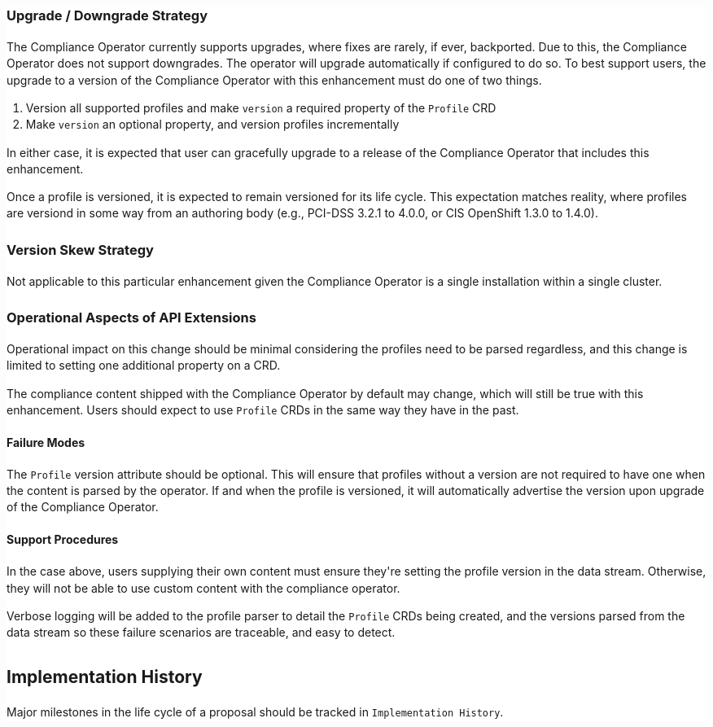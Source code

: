 ### Upgrade / Downgrade Strategy

The Compliance Operator currently supports upgrades, where fixes are rarely, if
ever, backported. Due to this, the Compliance Operator does not support
downgrades. The operator will upgrade automatically if configured to do so. To
best support users, the upgrade to a version of the Compliance Operator with
this enhancement must do one of two things.

1. Version all supported profiles and make `version` a required property of the `Profile` CRD
2. Make `version` an optional property, and version profiles incrementally

In either case, it is expected that user can gracefully upgrade to a release of
the Compliance Operator that includes this enhancement.

Once a profile is versioned, it is expected to remain versioned for its life
cycle. This expectation matches reality, where profiles are versiond in some
way from an authoring body (e.g., PCI-DSS 3.2.1 to 4.0.0, or CIS OpenShift
1.3.0 to 1.4.0).

### Version Skew Strategy

Not applicable to this particular enhancement given the Compliance Operator is
a single installation within a single cluster.

### Operational Aspects of API Extensions

Operational impact on this change should be minimal considering the profiles
need to be parsed regardless, and this change is limited to setting one
additional property on a CRD.

The compliance content shipped with the Compliance Operator by default may
change, which will still be true with this enhancement. Users should expect to
use `Profile` CRDs in the same way they have in the past.

#### Failure Modes

The `Profile` version attribute should be optional. This will ensure that
profiles without a version are not required to have one when the content is
parsed by the operator. If and when the profile is versioned, it will
automatically advertise the version upon upgrade of the Compliance Operator.

#### Support Procedures

In the case above, users supplying their own content must ensure they're
setting the profile version in the data stream. Otherwise, they will not be
able to use custom content with the compliance operator.

Verbose logging will be added to the profile parser to detail the `Profile`
CRDs being created, and the versions parsed from the data stream so these
failure scenarios are traceable, and easy to detect.

## Implementation History

Major milestones in the life cycle of a proposal should be tracked in `Implementation
History`.
